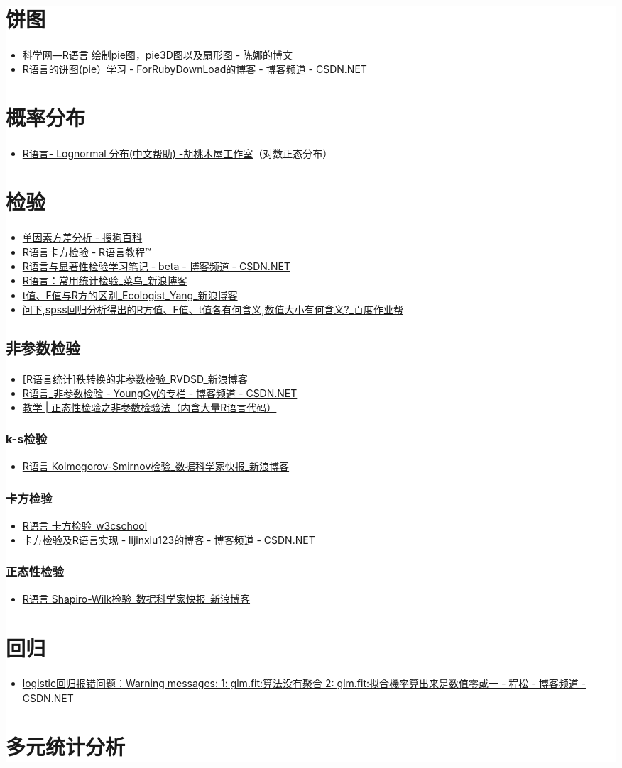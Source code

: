 # 饼图

*   [科学网—R语言 绘制pie图，pie3D图以及扇形图 - 陈娜的博文](http://blog.sciencenet.cn/blog-1468811-939783.html)
*   [R语言的饼图(pie）学习 - ForRubyDownLoad的博客 - 博客频道 - CSDN.NET](http://blog.csdn.net/ForRubyDownLoad/article/details/50734284)

# 概率分布

*   [R语言- Lognormal 分布(中文帮助) -胡桃木屋工作室](http://www.mathapply.cn/Applys/showpaper/pid/420)（对数正态分布）

# 检验

*   [单因素方差分析 - 搜狗百科](http://baike.sogou.com/v7597387.htm?fromTitle=%E5%8D%95%E5%9B%A0%E7%B4%A0%E6%96%B9%E5%B7%AE%E5%88%86%E6%9E%90)
*   [R语言卡方检验 - R语言教程™](http://www.yiibai.com/r/r_chi_square_tests.html)
*   [R语言与显著性检验学习笔记 - beta - 博客频道 - CSDN.NET](http://blog.csdn.net/yujunbeta/article/details/9232483)
*   [R语言：常用统计检验_菜鸟_新浪博客](http://blog.sina.com.cn/s/blog_4af3f0d20100h0je.html)
*   [t值、F值与R方的区别_Ecologist_Yang_新浪博客](http://blog.sina.com.cn/s/blog_79f2c16f0101dx8s.html)
*   [问下,spss回归分析得出的R方值、F值、t值各有何含义,数值大小有何含义?_百度作业帮](https://www.zybang.com/question/4bac27bc3a2ad6df3b9d28ea02386cd2.html)

## 非参数检验

*   [[R语言统计]秩转换的非参数检验_RVDSD_新浪博客](http://blog.sina.com.cn/s/blog_5de124240101rg8k.html)
*   [R语言_非参数检验 - YoungGy的专栏 - 博客频道 - CSDN.NET](http://blog.csdn.net/young_gy/article/details/47865281)
*   [教学 | 正态性检验之非参数检验法（内含大量R语言代码）](https://sanwen.net/a/cunwwwo.html)

### k-s检验

*   [R语言 Kolmogorov-Smirnov检验_数据科学家快报_新浪博客](http://blog.sina.com.cn/s/blog_403aa80a01019ly5.html)

### 卡方检验

*   [R语言 卡方检验_w3cschool](http://www.w3cschool.cn/r/r_chi_square_tests.html)
*   [卡方检验及R语言实现 - lijinxiu123的博客 - 博客频道 - CSDN.NET](http://blog.csdn.net/lijinxiu123/article/details/66973974?locationNum=8&fps=1)

### 正态性检验

*   [R语言 Shapiro-Wilk检验_数据科学家快报_新浪博客](http://blog.sina.com.cn/s/blog_403aa80a01019lwd.html)

# 回归

*   [logistic回归报错问题：Warning messages: 1: glm.fit:算法没有聚合 2: glm.fit:拟合機率算出来是数值零或一 - 程松 - 博客频道 - CSDN.NET](http://blog.csdn.net/csqazwsxedc/article/details/52033506)

# 多元统计分析
